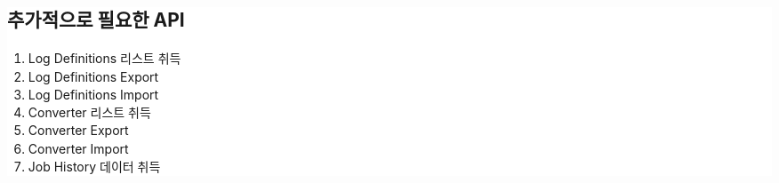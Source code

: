 
## 추가적으로 필요한 API

1. Log Definitions 리스트 취득
2. Log Definitions Export
3. Log Definitions Import
4. Converter 리스트 취득
5. Converter Export
6. Converter Import
7. Job History 데이터 취득
